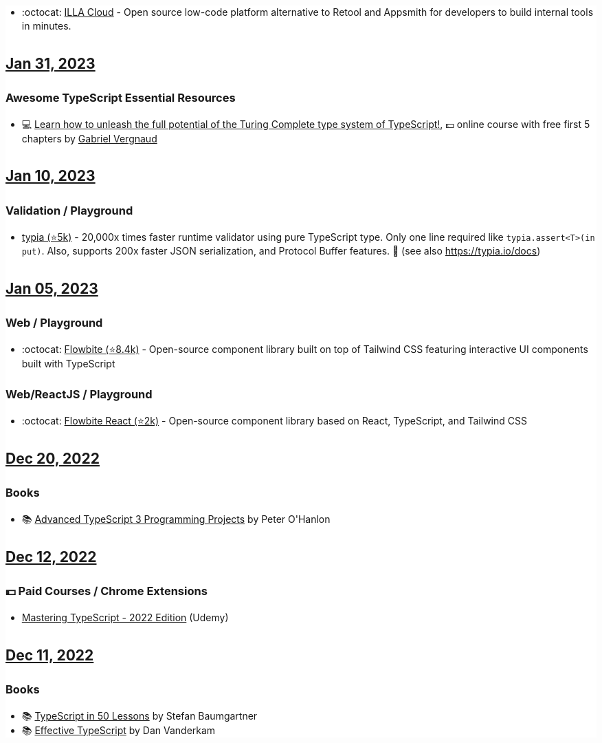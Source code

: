 *   :octocat: [ILLA Cloud](https://www.illacloud.com/) - Open source low-code platform alternative to Retool and Appsmith for developers to build internal tools in minutes.

## [Jan 31, 2023](/content/2023/01/31/README.md)

### Awesome TypeScript Essential Resources

*   :computer: [Learn how to unleash the full potential of the Turing Complete type system of TypeScript!](https://type-level-typescript.com), 💵 online course with free first 5 chapters by [Gabriel Vergnaud](https://twitter.com/GabrielVergnaud)

## [Jan 10, 2023](/content/2023/01/10/README.md)

### Validation / Playground

*   [typia (⭐5k)](https://github.com/samchon/typia) - 20,000x times faster runtime validator using pure TypeScript type. Only one line required like `typia.assert<T>(input)`. Also, supports 200x faster JSON serialization, and Protocol Buffer features. 🚀 (see also <https://typia.io/docs>)

## [Jan 05, 2023](/content/2023/01/05/README.md)

### Web / Playground

*   :octocat: [Flowbite (⭐8.4k)](https://github.com/themesberg/flowbite) - Open-source component library built on top of Tailwind CSS featuring interactive UI components built with TypeScript

### Web/ReactJS / Playground

*   :octocat: [Flowbite React (⭐2k)](https://github.com/themesberg/flowbite-react) - Open-source component library based on React, TypeScript, and Tailwind CSS

## [Dec 20, 2022](/content/2022/12/20/README.md)

### Books

*   :books: [Advanced TypeScript 3 Programming Projects](https://www.packtpub.com/product/advanced-typescript-3-programming-projects/9781789133042) by Peter O'Hanlon

## [Dec 12, 2022](/content/2022/12/12/README.md)

### :dollar: Paid Courses / Chrome Extensions

*   [Mastering TypeScript - 2022 Edition](https://www.udemy.com/course/learn-typescript/) (Udemy)

## [Dec 11, 2022](/content/2022/12/11/README.md)

### Books

*   :books: [TypeScript in 50 Lessons](https://typescript-book.com/) by Stefan Baumgartner
*   :books: [Effective TypeScript](https://www.oreilly.com/library/view/effective-typescript/9781492053736/) by Dan Vanderkam
